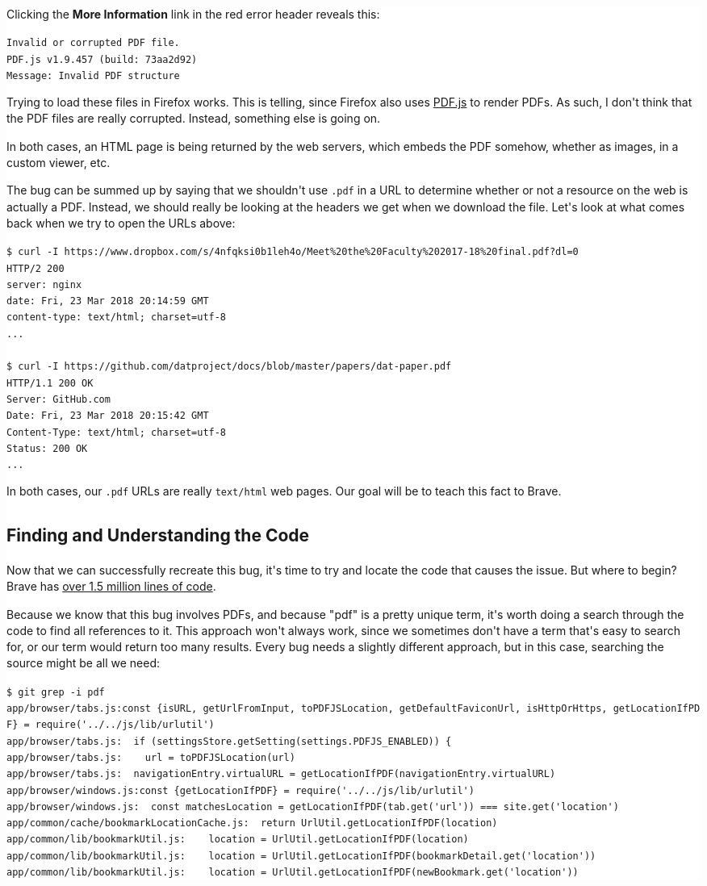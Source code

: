 Clicking the **More Information** link in the red error header reveals this:

```
Invalid or corrupted PDF file.
PDF.js v1.9.457 (build: 73aa2d92)
Message: Invalid PDF structure
```

Trying to load these files in Firefox works.  This is telling, since Firefox
also uses [PDF.js](https://mozilla.github.io/pdf.js/) to render PDFs.  As such, 
I don't think that the PDF files are really corrupted.  Instead, something else
is going on.

In both cases, an HTML page is being returned by the web servers, which embeds
the PDF somehow, whether as images, in a custom viewer, etc.

The bug can be summed up by saying that we shouldn't use `.pdf` in a URL to determine
whether or not a resource on the web is actually a PDF.  Instead, we should really
be looking at the headers we get when we download the file.  Let's look at
what comes back when we try to open the URLs above:

```
$ curl -I https://www.dropbox.com/s/4nfqksi0b1leh4o/Meet%20the%20Faculty%202017-18%20final.pdf?dl=0
HTTP/2 200
server: nginx
date: Fri, 23 Mar 2018 20:14:59 GMT
content-type: text/html; charset=utf-8
...

$ curl -I https://github.com/datproject/docs/blob/master/papers/dat-paper.pdf
HTTP/1.1 200 OK
Server: GitHub.com
Date: Fri, 23 Mar 2018 20:15:42 GMT
Content-Type: text/html; charset=utf-8
Status: 200 OK
...
```

In both cases, our `.pdf` URLs are really `text/html` web pages. 
Our goal will be to teach this fact to Brave.

## Finding and Understanding the Code

Now that we can successfully recreate this bug, it's time to try and locate the
code that causes the issue.  But where to begin?  Brave has [over 1.5 million
lines of code](https://www.openhub.net/p/browser-laptop).

Because we know that this bug involves PDFs, and because "pdf" is a pretty unique
term, it's worth doing a search through the code to find all references to it.
This approach won't always work, since we sometimes don't have a term that's easy
to search for, or our term would return too many results.  Every bug needs a slightly
different approach, but in this case, searching the source might be all we need:

```
$ git grep -i pdf
app/browser/tabs.js:const {isURL, getUrlFromInput, toPDFJSLocation, getDefaultFaviconUrl, isHttpOrHttps, getLocationIfPDF} = require('../../js/lib/urlutil')
app/browser/tabs.js:  if (settingsStore.getSetting(settings.PDFJS_ENABLED)) {
app/browser/tabs.js:    url = toPDFJSLocation(url)
app/browser/tabs.js:  navigationEntry.virtualURL = getLocationIfPDF(navigationEntry.virtualURL)
app/browser/windows.js:const {getLocationIfPDF} = require('../../js/lib/urlutil')
app/browser/windows.js:  const matchesLocation = getLocationIfPDF(tab.get('url')) === site.get('location')
app/common/cache/bookmarkLocationCache.js:  return UrlUtil.getLocationIfPDF(location)
app/common/lib/bookmarkUtil.js:    location = UrlUtil.getLocationIfPDF(location)
app/common/lib/bookmarkUtil.js:    location = UrlUtil.getLocationIfPDF(bookmarkDetail.get('location'))
app/common/lib/bookmarkUtil.js:    location = UrlUtil.getLocationIfPDF(newBookmark.get('location'))
```